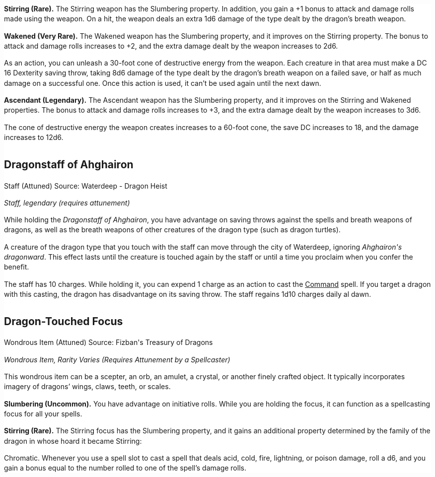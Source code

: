 **Stirring (Rare).** The Stirring weapon has the Slumbering property. In addition, you gain a +1 bonus to attack and damage rolls made using the weapon. On a hit, the weapon deals an extra 1d6 damage of the type dealt by the dragon’s breath weapon.

**Wakened (Very Rare).** The Wakened weapon has the Slumbering property, and it improves on the Stirring property. The bonus to attack and damage rolls increases to +2, and the extra damage dealt by the weapon increases to 2d6.

As an action, you can unleash a 30-foot cone of destructive energy from the weapon. Each creature in that area must make a DC 16 Dexterity saving throw, taking 8d6 damage of the type dealt by the dragon’s breath weapon on a failed save, or half as much damage on a successful one. Once this action is used, it can’t be used again until the next dawn.

**Ascendant (Legendary).** The Ascendant weapon has the Slumbering property, and it improves on the Stirring and Wakened properties. The bonus to attack and damage rolls increases to +3, and the extra damage dealt by the weapon increases to 3d6.

The cone of destructive energy the weapon creates increases to a 60-foot cone, the save DC increases to 18, and the damage increases to 12d6.

## Dragonstaff of Ahghairon
Staff (Attuned)
Source: Waterdeep - Dragon Heist

*Staff, legendary (requires attunement)*

While holding the *Dragonstaff of Ahghairon*, you have advantage on saving throws against the spells and breath weapons of dragons, as well as the breath weapons of other creatures of the dragon type (such as dragon turtles).

A creature of the dragon type that you touch with the staff can move through the city of Waterdeep, ignoring *Ahghairon's dragonward*. This effect lasts until the creature is touched again by the staff or until a time you proclaim when you confer the benefit.

The staff has 10 charges. While holding it, you can expend 1 charge as an action to cast the [Command](http://dnd5e.wikidot.com/spell:command) spell. If you target a dragon with this casting, the dragon has disadvantage on its saving throw. The staff regains 1d10 charges daily al dawn.

## Dragon-Touched Focus
Wondrous Item (Attuned)
Source: Fizban's Treasury of Dragons

*Wondrous Item, Rarity Varies (Requires Attunement by a Spellcaster)*

This wondrous item can be a scepter, an orb, an amulet, a crystal, or another finely crafted object. It typically incorporates imagery of dragons’ wings, claws, teeth, or scales.

**Slumbering (Uncommon).** You have advantage on initiative rolls. While you are holding the focus, it can function as a spellcasting focus for all your spells.

**Stirring (Rare).** The Stirring focus has the Slumbering property, and it gains an additional property determined by the family of the dragon in whose hoard it became Stirring:

Chromatic. Whenever you use a spell slot to cast a spell that deals acid, cold, fire, lightning, or poison damage, roll a d6, and you gain a bonus equal to the number rolled to one of the spell’s damage rolls.
